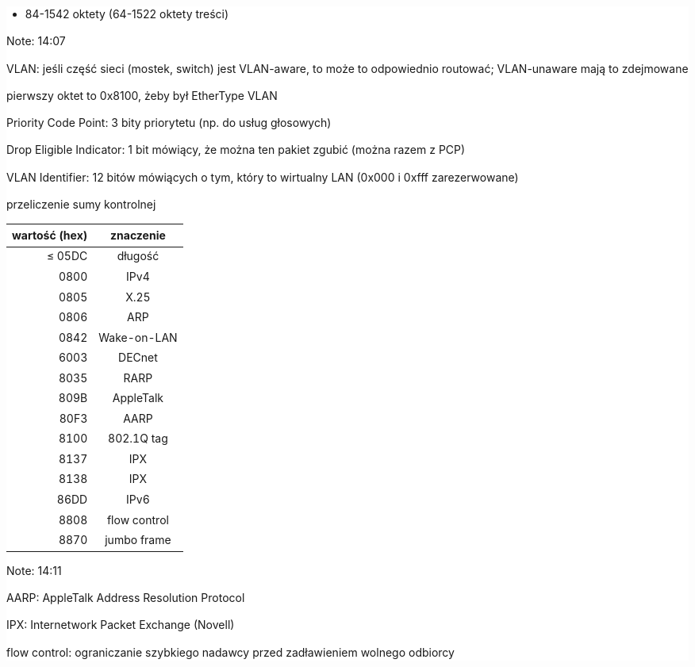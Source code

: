 * 84-1542 oktety (64-1522 oktety treści)

Note: 14:07

VLAN: jeśli część sieci (mostek, switch) jest VLAN-aware, to
może to odpowiednio routować; VLAN-unaware mają to zdejmowane

pierwszy oktet to 0x8100, żeby był EtherType VLAN

Priority Code Point: 3 bity priorytetu (np. do usług głosowych)

Drop Eligible Indicator: 1 bit mówiący, że
można ten pakiet zgubić (można razem z PCP)

VLAN Identifier: 12 bitów mówiących o tym, który
to wirtualny LAN (0x000 i 0xfff zarezerwowane)

przeliczenie sumy kontrolnej


| wartość (hex) | znaczenie    |
|--------------:|:------------:|
| ≤ 05DC        | długość      |
| 0800          | IPv4         |
| 0805          | X.25         |
| 0806          | ARP          |
| 0842          | Wake-on-LAN  |
| 6003          | DECnet       |
| 8035          | RARP         |
| 809B          | AppleTalk    |
| 80F3          | AARP         |
| 8100          | 802.1Q tag   |
| 8137          | IPX          |
| 8138          | IPX          |
| 86DD          | IPv6         |
| 8808          | flow control |
| 8870          | jumbo frame  |

Note: 14:11

AARP: AppleTalk Address Resolution Protocol

IPX: Internetwork Packet Exchange (Novell)

flow control: ograniczanie szybkiego
nadawcy przed zadławieniem wolnego odbiorcy
